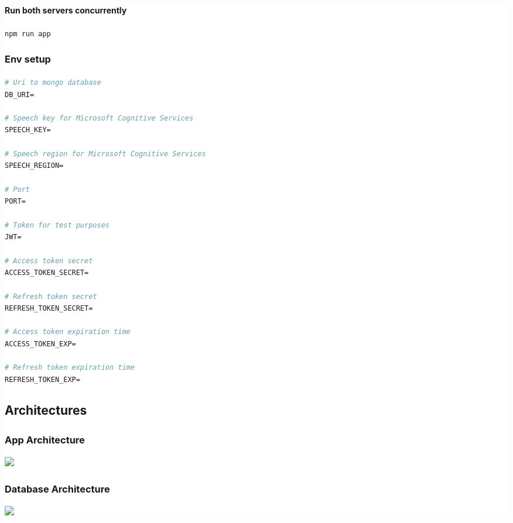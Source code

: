 #### Run both servers concurrently

```sh
npm run app
```

### Env setup

```dockerfile
# Uri to mongo database
DB_URI=

# Speech key for Microsoft Cognitive Services
SPEECH_KEY=

# Speech region for Microsoft Cognitive Services
SPEECH_REGION=

# Port
PORT=

# Token for test purposes
JWT=

# Access token secret
ACCESS_TOKEN_SECRET=

# Refresh token secret
REFRESH_TOKEN_SECRET=

# Access token expiration time
ACCESS_TOKEN_EXP=

# Refresh token expiration time
REFRESH_TOKEN_EXP=
```

## Architectures

### App Architecture

[![](https://mermaid.ink/img/pako:eNptkLFqw0AMhl9FaHIgfgEPBdvXoUOhtIUutyg-JT4S37l3uiHEefeqJB5SqkXi14d-SRccomNs8JBoHuHT2AAabdWfPAeBL95toK6fYEn8XTjLAl31rhnat5fNDe5WIM8xZF6gfdAPLJBn5mGsj3xeoK9e_ZBijvt_hqhHUsZUhoR2lPne7lcPKSk8jOtugPmzhMo24BYnThN5pxdefkGLMvLEFhstHaWjRRuuypXZkfCz8xITNns6Zd4iFYkf5zBgI6nwChlP-q3pTl1_AC3UZ08)](https://mermaid.live/edit#pako:eNptkLFqw0AMhl9FaHIgfgEPBdvXoUOhtIUutyg-JT4S37l3uiHEefeqJB5SqkXi14d-SRccomNs8JBoHuHT2AAabdWfPAeBL95toK6fYEn8XTjLAl31rhnat5fNDe5WIM8xZF6gfdAPLJBn5mGsj3xeoK9e_ZBijvt_hqhHUsZUhoR2lPne7lcPKSk8jOtugPmzhMo24BYnThN5pxdefkGLMvLEFhstHaWjRRuuypXZkfCz8xITNns6Zd4iFYkf5zBgI6nwChlP-q3pTl1_AC3UZ08)

### Database Architecture

[![](https://mermaid.ink/img/pako:eNpNzjEOwjAMBdCrWJ6rHiAzWalEYctiNS6NIAlykwElvTsBFYSnL_2nLxecomVUyHJwdBXyJsDvLqM-Qa19Xwsch7MGBQutb_GvALBDz-LJ2bZUPj2mhT0bVC1akptBE7bm8sNSYm1dioJqpvvKHVJOcXyGCVWSzF-0P7Sr7QWbhjTi)](https://mermaid.live/edit#pako:eNpNzjEOwjAMBdCrWJ6rHiAzWalEYctiNS6NIAlykwElvTsBFYSnL_2nLxecomVUyHJwdBXyJsDvLqM-Qa19Xwsch7MGBQutb_GvALBDz-LJ2bZUPj2mhT0bVC1akptBE7bm8sNSYm1dioJqpvvKHVJOcXyGCVWSzF-0P7Sr7QWbhjTi)
